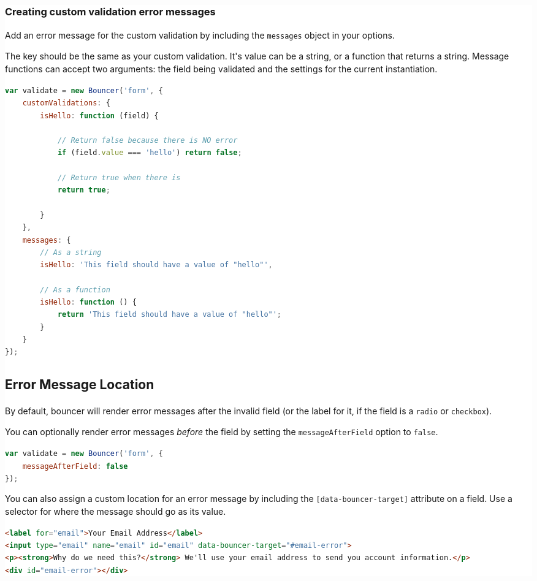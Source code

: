 ### Creating custom validation error messages

Add an error message for the custom validation by including the `messages` object in your options.

The key should be the same as your custom validation. It's value can be a string, or a function that returns a string. Message functions can accept two arguments: the field being validated and the settings for the current instantiation.

```js
var validate = new Bouncer('form', {
	customValidations: {
		isHello: function (field) {

			// Return false because there is NO error
			if (field.value === 'hello') return false;

			// Return true when there is
			return true;

		}
	},
	messages: {
		// As a string
		isHello: 'This field should have a value of "hello"',

		// As a function
		isHello: function () {
			return 'This field should have a value of "hello"';
		}
	}
});
```

## Error Message Location

By default, bouncer will render error messages after the invalid field (or the label for it, if the field is a `radio` or `checkbox`).

You can optionally render error messages *before* the field by setting the `messageAfterField` option to `false`.

```js
var validate = new Bouncer('form', {
	messageAfterField: false
});
```

You can also assign a custom location for an error message by including the `[data-bouncer-target]` attribute on a field. Use a selector for where the message should go as its value.

```html
<label for="email">Your Email Address</label>
<input type="email" name="email" id="email" data-bouncer-target="#email-error">
<p><strong>Why do we need this?</strong> We'll use your email address to send you account information.</p>
<div id="email-error"></div>
```
